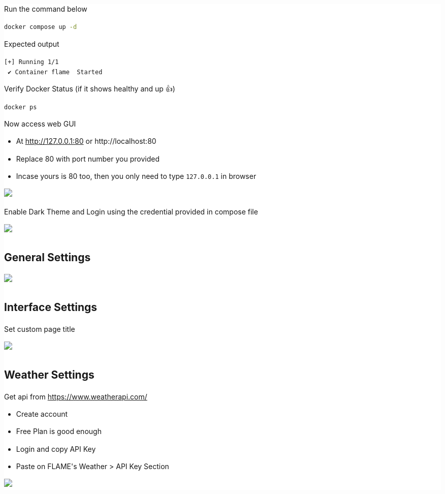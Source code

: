 Run the command below

```bash
docker compose up -d
```

Expected output

```bash
[+] Running 1/1
 ✔ Container flame  Started
```

Verify Docker Status (if it shows healthy and up 👍)

```bash
docker ps
```

Now access web GUI

- At http://127.0.0.1:80 or http://localhost:80

- Replace 80 with port number you provided

- Incase yours is 80 too, then you only need to type `127.0.0.1` in browser

![](https://i.imgur.com/dX6zAkn.png)

Enable Dark Theme and Login using the credential provided in compose file

![](https://i.imgur.com/jv1b7Bo.gif)

## General Settings

![](https://i.imgur.com/3xd134F.gif)

## Interface Settings

Set custom page title

![](https://i.imgur.com/vcLn7Qj.png)

## Weather Settings

Get api from https://www.weatherapi.com/

- Create account

- Free Plan is good enough

- Login and copy API Key

- Paste on FLAME's Weather > API Key Section

![](https://i.imgur.com/RR9PsG9.png)
